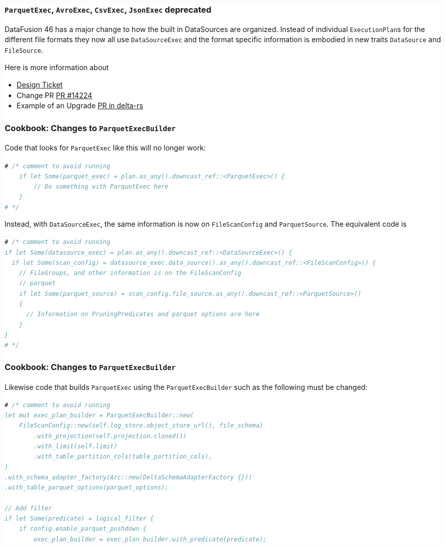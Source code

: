 ```rust
```

[`scalarudfimpl::invoke()`]: https://docs.rs/datafusion/latest/datafusion/logical_expr/trait.ScalarUDFImpl.html#method.invoke
[`scalarudfimpl::invoke_batch()`]: https://docs.rs/datafusion/latest/datafusion/logical_expr/trait.ScalarUDFImpl.html#method.invoke_batch
[`scalarudfimpl::invoke_no_args()`]: https://docs.rs/datafusion/latest/datafusion/logical_expr/trait.ScalarUDFImpl.html#method.invoke_no_args
[`scalarudfimpl::invoke_with_args()`]: https://docs.rs/datafusion/latest/datafusion/logical_expr/trait.ScalarUDFImpl.html#method.invoke_with_args
[pr 14876]: https://github.com/apache/datafusion/pull/14876

### `ParquetExec`, `AvroExec`, `CsvExec`, `JsonExec` deprecated

DataFusion 46 has a major change to how the built in DataSources are organized.
Instead of individual `ExecutionPlan`s for the different file formats they now
all use `DataSourceExec` and the format specific information is embodied in new
traits `DataSource` and `FileSource`.

Here is more information about

- [Design Ticket]
- Change PR [PR #14224]
- Example of an Upgrade [PR in delta-rs]

[design ticket]: https://github.com/apache/datafusion/issues/13838
[pr #14224]: https://github.com/apache/datafusion/pull/14224
[pr in delta-rs]: https://github.com/delta-io/delta-rs/pull/3261

### Cookbook: Changes to `ParquetExecBuilder`

Code that looks for `ParquetExec` like this will no longer work:

```rust
# /* comment to avoid running
    if let Some(parquet_exec) = plan.as_any().downcast_ref::<ParquetExec>() {
        // Do something with ParquetExec here
    }
# */
```

Instead, with `DataSourceExec`, the same information is now on `FileScanConfig` and
`ParquetSource`. The equivalent code is

```rust
# /* comment to avoid running
if let Some(datasource_exec) = plan.as_any().downcast_ref::<DataSourceExec>() {
  if let Some(scan_config) = datasource_exec.data_source().as_any().downcast_ref::<FileScanConfig>() {
    // FileGroups, and other information is on the FileScanConfig
    // parquet
    if let Some(parquet_source) = scan_config.file_source.as_any().downcast_ref::<ParquetSource>()
    {
      // Information on PruningPredicates and parquet options are here
    }
}
# */
```

### Cookbook: Changes to `ParquetExecBuilder`

Likewise code that builds `ParquetExec` using the `ParquetExecBuilder` such as
the following must be changed:

```rust
# /* comment to avoid running
let mut exec_plan_builder = ParquetExecBuilder::new(
    FileScanConfig::new(self.log_store.object_store_url(), file_schema)
        .with_projection(self.projection.cloned())
        .with_limit(self.limit)
        .with_table_partition_cols(table_partition_cols),
)
.with_schema_adapter_factory(Arc::new(DeltaSchemaAdapterFactory {}))
.with_table_parquet_options(parquet_options);

// Add filter
if let Some(predicate) = logical_filter {
    if config.enable_parquet_pushdown {
        exec_plan_builder = exec_plan_builder.with_predicate(predicate);
```

[issue #17049]: https://github.com/apache/datafusion/issues/17049
[`1.86.0`]: https://releases.rs/docs/1.86.0/
[#17230]: https://github.com/apache/datafusion/pull/17230
[issue #16677]: https://github.com/apache/datafusion/issues/16677
[#17398]: https://github.com/apache/datafusion/pull/17398
[#17028]: https://github.com/apache/datafusion/pull/17028
[#16996]: https://github.com/apache/datafusion/pull/16996
[#17395]: https://github.com/apache/datafusion/pull/17395/
[#17397]: https://github.com/apache/datafusion/pull/17397
[#17351]: https://github.com/apache/datafusion/pull/17351
[`1.85.1`]: https://releases.rs/docs/1.85.1/
[#16728]: https://github.com/apache/datafusion/pull/16728
[#16652]: https://github.com/apache/datafusion/issues/16652
[#16317]: https://github.com/apache/datafusion/pull/16317
[#16800]: https://github.com/apache/datafusion/issues/16800
[`expr::literal`]: https://docs.rs/datafusion/latest/datafusion/logical_expr/enum.Expr.html#variant.Literal
[`lit`]: https://docs.rs/datafusion/latest/datafusion/logical_expr/fn.lit.html
[details on #16207]: https://github.com/apache/datafusion/pull/16207#issuecomment-2922659103
[datafusion blog post on german-style strings]: https://datafusion.apache.org/blog/2024/09/13/string-view-german-style-strings-part-1/
[api deprecation guidelines]: https://datafusion.apache.org/contributor-guide/api-health.html#deprecation-guidelines
[#6619]: https://github.com/apache/arrow-rs/pull/6619
[#7371]: https://github.com/apache/arrow-rs/pull/7371
[#7334]: https://github.com/apache/arrow-rs/pull/7334
[`tree` style explain plans]: https://datafusion.apache.org/user-guide/sql/explain.html#tree-format-default
[#15130]: https://github.com/apache/datafusion/pull/15130
[#15123]: https://github.com/apache/datafusion/pull/15123
[#15027]: https://github.com/apache/datafusion/pull/15027
[#15352]: https://github.com/apache/datafusion/pull/15352
[ticket]: https://github.com/apache/datafusion/issues/13286